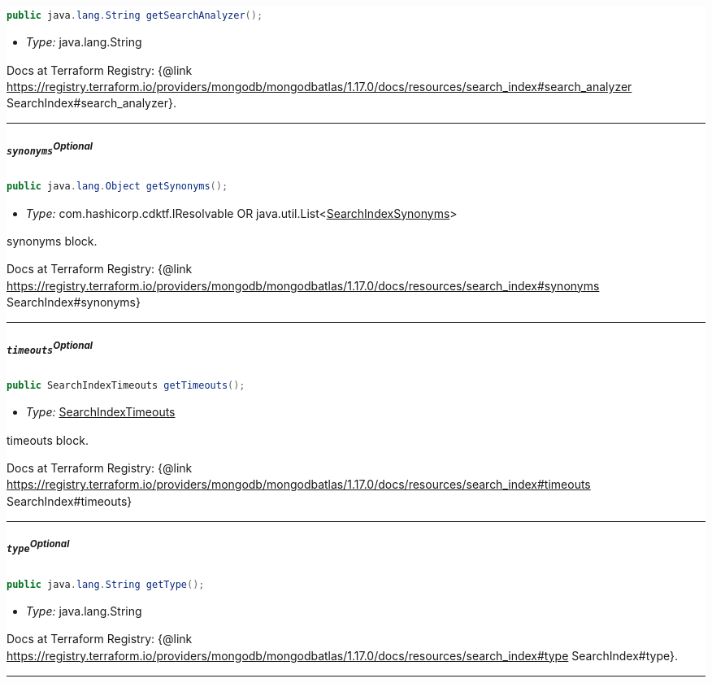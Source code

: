 ```java
public java.lang.String getSearchAnalyzer();
```

- *Type:* java.lang.String

Docs at Terraform Registry: {@link https://registry.terraform.io/providers/mongodb/mongodbatlas/1.17.0/docs/resources/search_index#search_analyzer SearchIndex#search_analyzer}.

---

##### `synonyms`<sup>Optional</sup> <a name="synonyms" id="@cdktf/provider-mongodbatlas.searchIndex.SearchIndexConfig.property.synonyms"></a>

```java
public java.lang.Object getSynonyms();
```

- *Type:* com.hashicorp.cdktf.IResolvable OR java.util.List<<a href="#@cdktf/provider-mongodbatlas.searchIndex.SearchIndexSynonyms">SearchIndexSynonyms</a>>

synonyms block.

Docs at Terraform Registry: {@link https://registry.terraform.io/providers/mongodb/mongodbatlas/1.17.0/docs/resources/search_index#synonyms SearchIndex#synonyms}

---

##### `timeouts`<sup>Optional</sup> <a name="timeouts" id="@cdktf/provider-mongodbatlas.searchIndex.SearchIndexConfig.property.timeouts"></a>

```java
public SearchIndexTimeouts getTimeouts();
```

- *Type:* <a href="#@cdktf/provider-mongodbatlas.searchIndex.SearchIndexTimeouts">SearchIndexTimeouts</a>

timeouts block.

Docs at Terraform Registry: {@link https://registry.terraform.io/providers/mongodb/mongodbatlas/1.17.0/docs/resources/search_index#timeouts SearchIndex#timeouts}

---

##### `type`<sup>Optional</sup> <a name="type" id="@cdktf/provider-mongodbatlas.searchIndex.SearchIndexConfig.property.type"></a>

```java
public java.lang.String getType();
```

- *Type:* java.lang.String

Docs at Terraform Registry: {@link https://registry.terraform.io/providers/mongodb/mongodbatlas/1.17.0/docs/resources/search_index#type SearchIndex#type}.

---